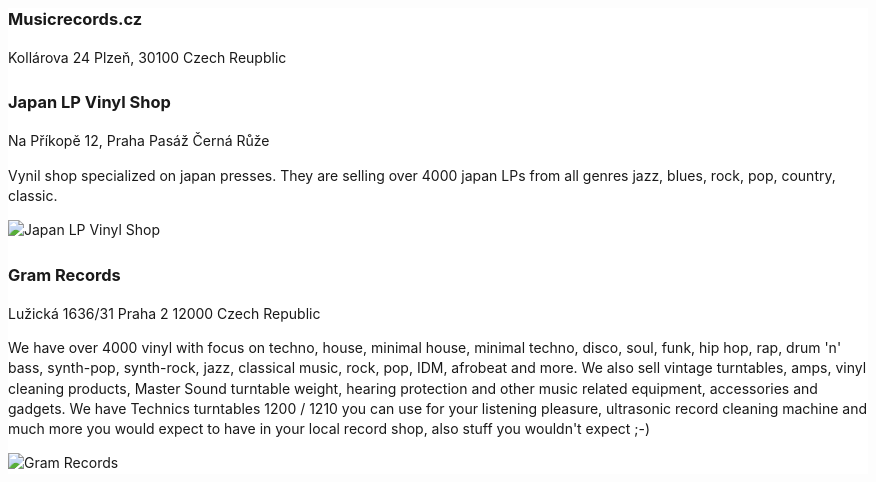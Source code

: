 ### Musicrecords.cz

Kollárova 24 
Plzeň, 30100
Czech Reupblic

### Japan LP Vinyl Shop

Na Příkopě 12, Praha
Pasáž Černá Růže

Vynil shop specialized on japan presses. They are selling over 4000 japan LPs from all genres jazz, blues, rock, pop, country, classic.

![Japan LP Vinyl Shop](https://discogslabs.imgix.net/vinylhub/53f73334f4b4e800082b3828.jpg?auto=compress%2Cformat&fit=max&fm=jpg&h=2000&w=2000&s=69457086262bf6aea9dddca6676182c0 "Japan LP Vinyl Shop")

### Gram Records

Lužická 1636/31
Praha 2
12000
Czech Republic

We have over 4000 vinyl with focus on techno, house, minimal house, minimal techno, disco, soul, funk, hip hop, rap, drum 'n' bass, synth-pop, synth-rock, jazz, classical music, rock, pop, IDM, afrobeat and more. We also sell vintage turntables, amps, vinyl cleaning products, Master Sound turntable weight, hearing protection and other music related equipment, accessories and gadgets. We have Technics turntables 1200 / 1210 you can use for your listening pleasure, ultrasonic record cleaning machine and much more you would expect to have in your local record shop, also stuff you wouldn't expect ;-)

![Gram Records](https://discogslabs.imgix.net/vinylhub/594017caf2ce8f000e6c1eba.jpg?auto=compress%2Cformat&fit=max&fm=jpg&h=2000&w=2000&s=060f1ce673eccd83698cb63a4230037d "Gram Records")

